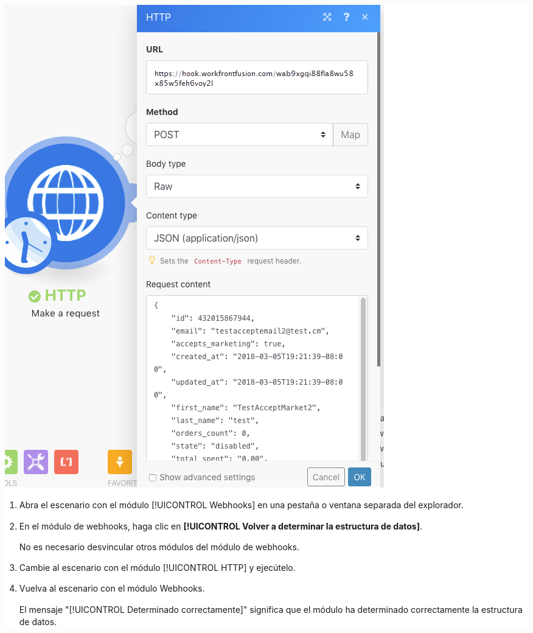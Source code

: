    ![Nueva configuración de escenario](/help/workfront-fusion/references/apps-and-modules/assets/new-scenario-set-up-like-this-350x446.png)

1. Abra el escenario con el módulo [!UICONTROL Webhooks] en una pestaña o ventana separada del explorador.
1. En el módulo de webhooks, haga clic en **[!UICONTROL Volver a determinar la estructura de datos]**.

   No es necesario desvincular otros módulos del módulo de webhooks.

1. Cambie al escenario con el módulo [!UICONTROL HTTP] y ejecútelo.
1. Vuelva al escenario con el módulo Webhooks.

   El mensaje &quot;[!UICONTROL Determinado correctamente]&quot; significa que el módulo ha determinado correctamente la estructura de datos.
